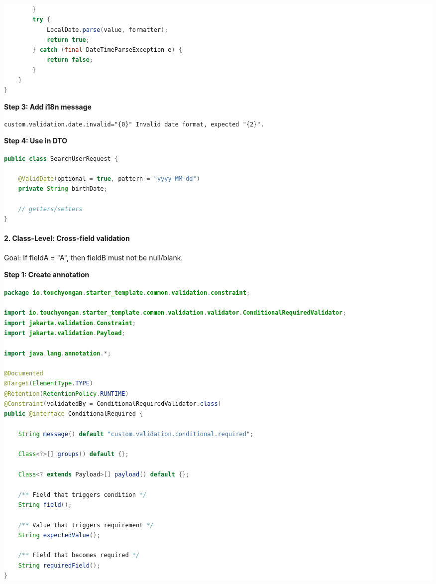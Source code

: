 ```java
        }
        try {
            LocalDate.parse(value, formatter);
            return true;
        } catch (final DateTimeParseException e) {
            return false;
        }
    }
}
```

**Step 3: Add i18n message**
```properties
custom.validation.date.invalid="{0}" Invalid date format, expected "{2}".
```

**Step 4: Use in DTO**

```java
public class SearchUserRequest {

    @ValidDate(optional = true, pattern = "yyyy-MM-dd")
    private String birthDate;

    // getters/setters
}
```

#### 2. Class-Level: Cross-field validation

Goal: If fieldA = "A", then fieldB must not be null/blank.

**Step 1: Create annotation**

```java
package io.touchyongan.starter_template.common.validation.constraint;

import io.touchyongan.starter_template.common.validation.validator.ConditionalRequiredValidator;
import jakarta.validation.Constraint;
import jakarta.validation.Payload;

import java.lang.annotation.*;

@Documented
@Target(ElementType.TYPE)
@Retention(RetentionPolicy.RUNTIME)
@Constraint(validatedBy = ConditionalRequiredValidator.class)
public @interface ConditionalRequired {

    String message() default "custom.validation.conditional.required";

    Class<?>[] groups() default {};

    Class<? extends Payload>[] payload() default {};

    /** Field that triggers condition */
    String field();

    /** Value that triggers requirement */
    String expectedValue();

    /** Field that becomes required */
    String requiredField();
}
```
